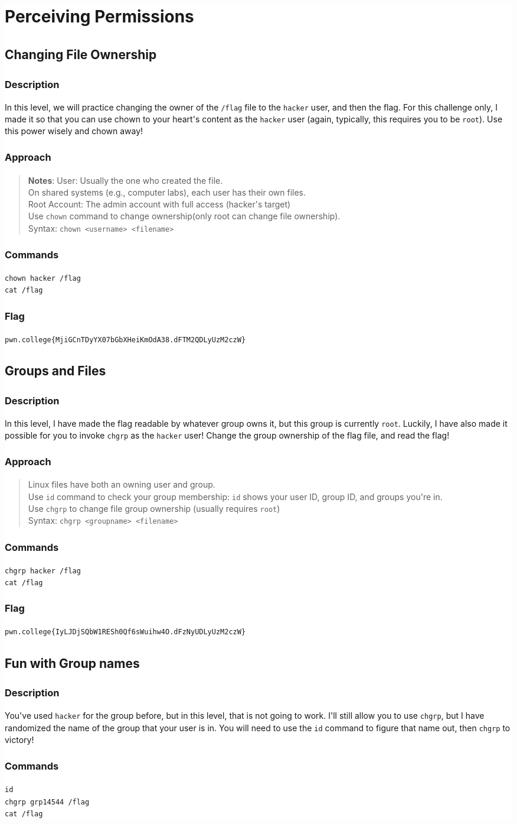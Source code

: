 # Perceiving Permissions

## Changing File Ownership
### Description
In this level, we will practice changing the owner of the `/flag` file to the `hacker` user, and then the flag. For this challenge only, I made it so that you can use chown to your heart's content as the `hacker` user (again, typically, this requires you to be `root`). Use this power wisely and chown away!
### Approach
>**Notes**: 
User: Usually the one who created the file.  
On shared systems (e.g., computer labs), each user has their own files.  
Root Account: The admin account with full access (hacker's target)  
Use `chown` command to change ownership(only root can change file ownership).  
Syntax: `chown <username> <filename>`  
### Commands
```
chown hacker /flag
cat /flag
```
### Flag
`pwn.college{MjiGCnTDyYX07bGbXHeiKmOdA38.dFTM2QDLyUzM2czW}`

## Groups and Files
### Description
In this level, I have made the flag readable by whatever group owns it, but this group is currently `root`. Luckily, I have also made it possible for you to invoke `chgrp` as the `hacker` user! Change the group ownership of the flag file, and read the flag!
### Approach
> Linux files have both an owning user and group.  
Use `id` command to check your group membership: `id` shows your user ID, group ID, and groups you're in.  
Use `chgrp` to change file group ownership (usually requires `root`)   
Syntax: `chgrp <groupname> <filename>`
### Commands
```
chgrp hacker /flag
cat /flag
```
### Flag
`pwn.college{IyLJDjSQbW1RESh0Qf6sWuihw4O.dFzNyUDLyUzM2czW}`

## Fun with Group names
### Description
You've used `hacker` for the group before, but in this level, that is not going to work. I'll still allow you to use `chgrp`, but I have randomized the name of the group that your user is in. You will need to use the `id` command to figure that name out, then `chgrp` to victory!
### Commands
```
id
chgrp grp14544 /flag
cat /flag
```